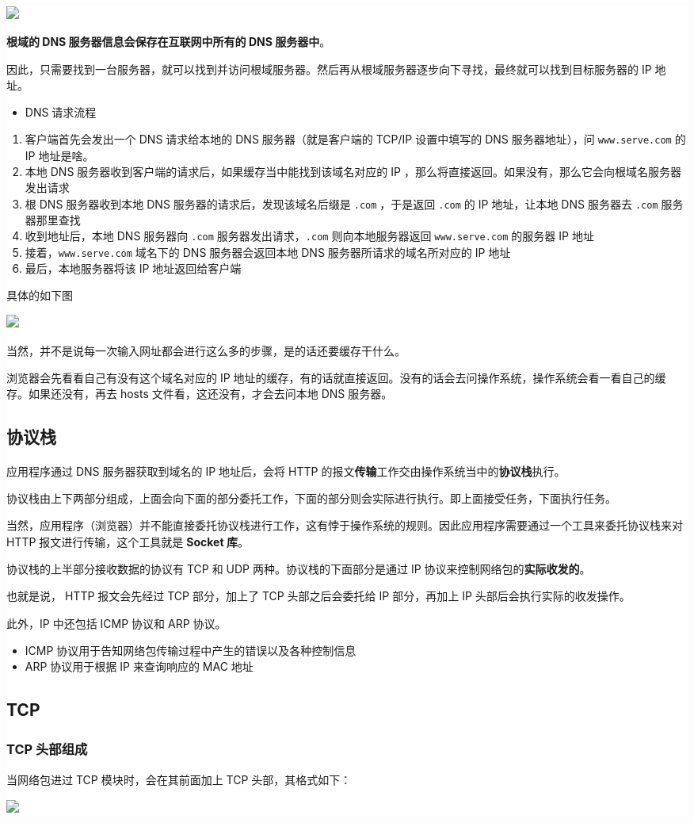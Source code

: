 ![](5.jpg)



**根域的 DNS 服务器信息会保存在互联网中所有的 DNS 服务器中**。

因此，只需要找到一台服务器，就可以找到并访问根域服务器。然后再从根域服务器逐步向下寻找，最终就可以找到目标服务器的 IP 地址。

* DNS 请求流程

1. 客户端首先会发出一个 DNS 请求给本地的 DNS 服务器（就是客户端的 TCP/IP 设置中填写的 DNS 服务器地址），问 `www.serve.com` 的 IP 地址是啥。
2. 本地 DNS 服务器收到客户端的请求后，如果缓存当中能找到该域名对应的 IP ，那么将直接返回。如果没有，那么它会向根域名服务器发出请求
3. 根 DNS 服务器收到本地 DNS 服务器的请求后，发现该域名后缀是 `.com` ，于是返回 `.com` 的 IP 地址，让本地 DNS 服务器去 `.com` 服务器那里查找
4. 收到地址后，本地 DNS 服务器向 `.com` 服务器发出请求，`.com` 则向本地服务器返回 `www.serve.com` 的服务器 IP 地址
5. 接着，`www.serve.com` 域名下的 DNS 服务器会返回本地 DNS 服务器所请求的域名所对应的 IP 地址
6. 最后，本地服务器将该 IP 地址返回给客户端

具体的如下图

![](6.jpg)



当然，并不是说每一次输入网址都会进行这么多的步骤，是的话还要缓存干什么。

浏览器会先看看自己有没有这个域名对应的 IP 地址的缓存，有的话就直接返回。没有的话会去问操作系统，操作系统会看一看自己的缓存。如果还没有，再去 hosts 文件看，这还没有，才会去问本地 DNS 服务器。



## 协议栈



应用程序通过 DNS 服务器获取到域名的 IP 地址后，会将 HTTP 的报文**传输**工作交由操作系统当中的**协议栈**执行。

协议栈由上下两部分组成，上面会向下面的部分委托工作，下面的部分则会实际进行执行。即上面接受任务，下面执行任务。

当然，应用程序（浏览器）并不能直接委托协议栈进行工作，这有悖于操作系统的规则。因此应用程序需要通过一个工具来委托协议栈来对 HTTP 报文进行传输，这个工具就是 **Socket 库**。

协议栈的上半部分接收数据的协议有 TCP 和 UDP 两种。协议栈的下面部分是通过 IP 协议来控制网络包的**实际收发的**。

也就是说， HTTP 报文会先经过 TCP 部分，加上了 TCP 头部之后会委托给 IP 部分，再加上 IP 头部后会执行实际的收发操作。

此外，IP 中还包括 ICMP 协议和 ARP 协议。

* ICMP 协议用于告知网络包传输过程中产生的错误以及各种控制信息
* ARP 协议用于根据 IP 来查询响应的 MAC 地址



## TCP

### TCP 头部组成

当网络包进过 TCP 模块时，会在其前面加上 TCP 头部，其格式如下：

![](8.jpg)


